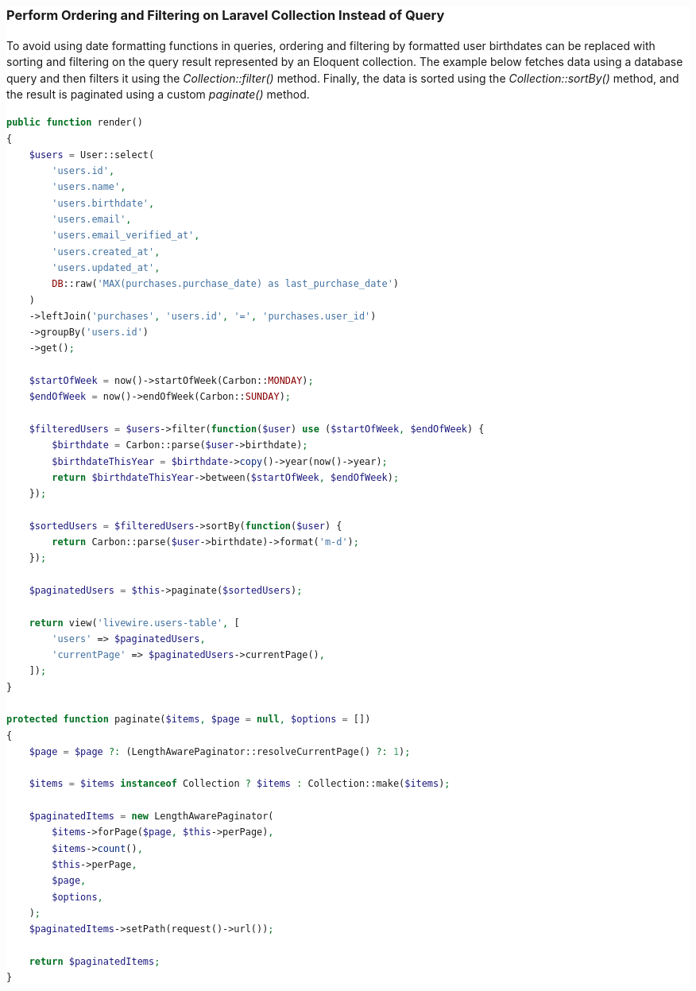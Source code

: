 ### Perform Ordering and Filtering on Laravel Collection Instead of Query

To avoid using date formatting functions in queries, ordering and filtering by formatted user birthdates can be replaced with sorting and filtering on the query result represented by an Eloquent collection. The example below fetches data using a database query and then filters it using the *Collection::filter()* method. Finally, the data is sorted using the *Collection::sortBy()* method, and the result is paginated using a custom *paginate()* method.

```php
public function render()
{
    $users = User::select(
        'users.id', 
        'users.name', 
        'users.birthdate', 
        'users.email', 
        'users.email_verified_at', 
        'users.created_at', 
        'users.updated_at', 
        DB::raw('MAX(purchases.purchase_date) as last_purchase_date')
    )
    ->leftJoin('purchases', 'users.id', '=', 'purchases.user_id')
    ->groupBy('users.id')
    ->get();

    $startOfWeek = now()->startOfWeek(Carbon::MONDAY);
    $endOfWeek = now()->endOfWeek(Carbon::SUNDAY);

    $filteredUsers = $users->filter(function($user) use ($startOfWeek, $endOfWeek) {
        $birthdate = Carbon::parse($user->birthdate);
        $birthdateThisYear = $birthdate->copy()->year(now()->year);
        return $birthdateThisYear->between($startOfWeek, $endOfWeek);
    });

    $sortedUsers = $filteredUsers->sortBy(function($user) {
        return Carbon::parse($user->birthdate)->format('m-d');
    });

    $paginatedUsers = $this->paginate($sortedUsers);

    return view('livewire.users-table', [
        'users' => $paginatedUsers,
        'currentPage' => $paginatedUsers->currentPage(),
    ]);
}

protected function paginate($items, $page = null, $options = [])
{
    $page = $page ?: (LengthAwarePaginator::resolveCurrentPage() ?: 1);

    $items = $items instanceof Collection ? $items : Collection::make($items);

    $paginatedItems = new LengthAwarePaginator(
        $items->forPage($page, $this->perPage), 
        $items->count(), 
        $this->perPage, 
        $page, 
        $options,
    );
    $paginatedItems->setPath(request()->url());

    return $paginatedItems;
}
```
